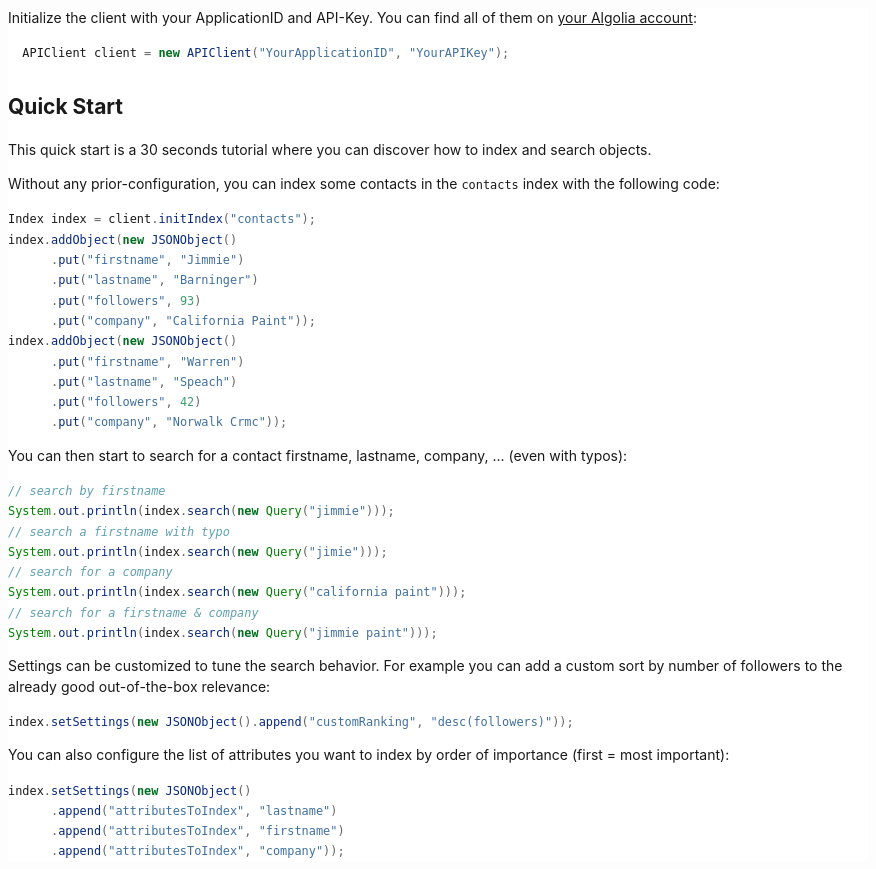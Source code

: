 Initialize the client with your ApplicationID and API-Key. You can find all of them on [your Algolia account](http://www.algolia.com/users/edit):

```java
  APIClient client = new APIClient("YourApplicationID", "YourAPIKey");
```

Quick Start
-------------

This quick start is a 30 seconds tutorial where you can discover how to index and search objects.

Without any prior-configuration, you can index some contacts in the ```contacts``` index with the following code:
```java
Index index = client.initIndex("contacts");
index.addObject(new JSONObject()
      .put("firstname", "Jimmie")
      .put("lastname", "Barninger")
      .put("followers", 93)
      .put("company", "California Paint"));
index.addObject(new JSONObject()
      .put("firstname", "Warren")
      .put("lastname", "Speach")
      .put("followers", 42)
      .put("company", "Norwalk Crmc"));
```

You can then start to search for a contact firstname, lastname, company, ... (even with typos):
```java
// search by firstname
System.out.println(index.search(new Query("jimmie")));
// search a firstname with typo
System.out.println(index.search(new Query("jimie")));
// search for a company
System.out.println(index.search(new Query("california paint")));
// search for a firstname & company
System.out.println(index.search(new Query("jimmie paint")));
```

Settings can be customized to tune the search behavior. For example you can add a custom sort by number of followers to the already good out-of-the-box relevance:
```java
index.setSettings(new JSONObject().append("customRanking", "desc(followers)"));
```

You can also configure the list of attributes you want to index by order of importance (first = most important):
```java
index.setSettings(new JSONObject()
      .append("attributesToIndex", "lastname")
      .append("attributesToIndex", "firstname")
      .append("attributesToIndex", "company"));

```
